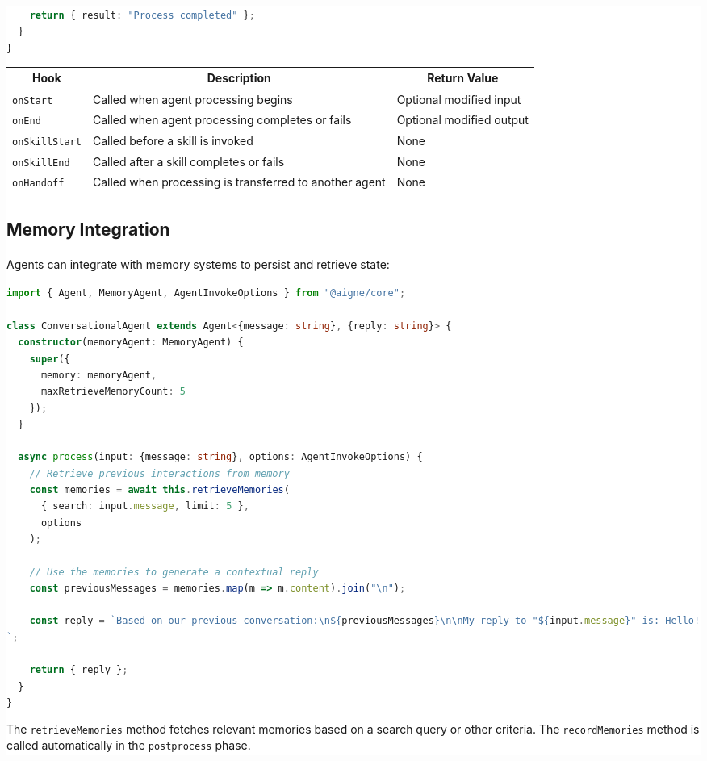 ```typescript
    return { result: "Process completed" };
  }
}
```

| Hook | Description | Return Value |
|------|-------------|-------------|
| `onStart` | Called when agent processing begins | Optional modified input |
| `onEnd` | Called when agent processing completes or fails | Optional modified output |
| `onSkillStart` | Called before a skill is invoked | None |
| `onSkillEnd` | Called after a skill completes or fails | None |
| `onHandoff` | Called when processing is transferred to another agent | None |

## Memory Integration

Agents can integrate with memory systems to persist and retrieve state:

```typescript
import { Agent, MemoryAgent, AgentInvokeOptions } from "@aigne/core";

class ConversationalAgent extends Agent<{message: string}, {reply: string}> {
  constructor(memoryAgent: MemoryAgent) {
    super({
      memory: memoryAgent,
      maxRetrieveMemoryCount: 5
    });
  }
  
  async process(input: {message: string}, options: AgentInvokeOptions) {
    // Retrieve previous interactions from memory
    const memories = await this.retrieveMemories(
      { search: input.message, limit: 5 },
      options
    );
    
    // Use the memories to generate a contextual reply
    const previousMessages = memories.map(m => m.content).join("\n");
    
    const reply = `Based on our previous conversation:\n${previousMessages}\n\nMy reply to "${input.message}" is: Hello!`;
    
    return { reply };
  }
}
```

The `retrieveMemories` method fetches relevant memories based on a search query or other criteria. The `recordMemories` method is called automatically in the `postprocess` phase.
